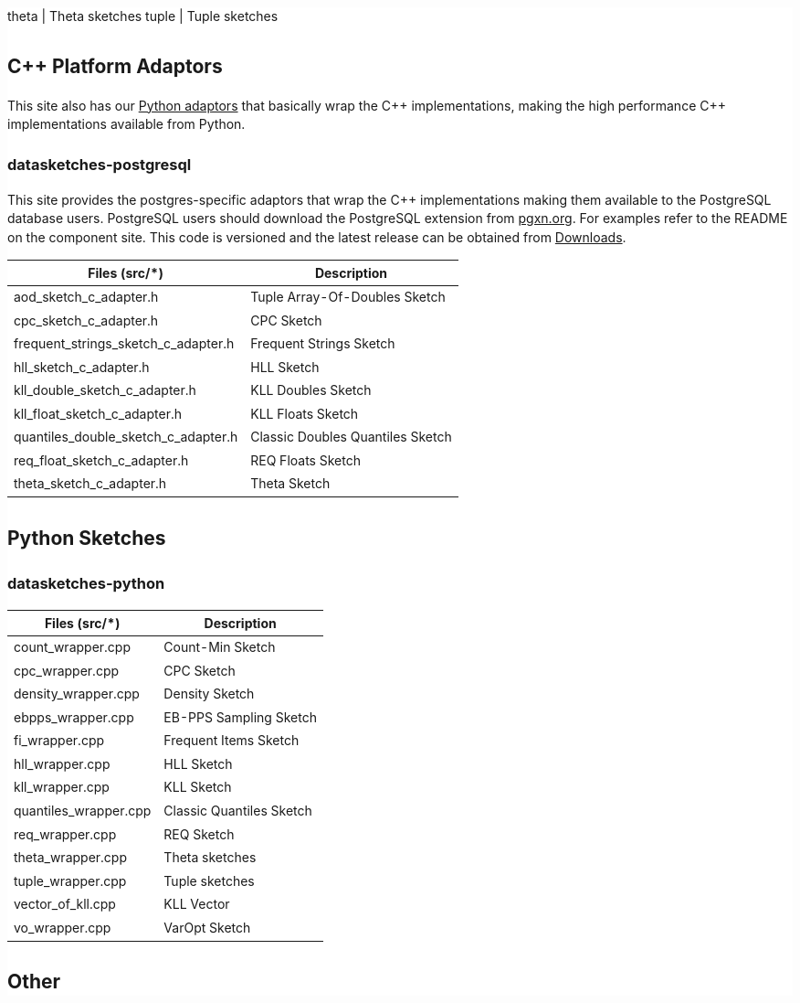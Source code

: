 theta             | Theta sketches
tuple             | Tuple sketches

## C++ Platform Adaptors

This site also has our [Python adaptors](https://github.com/apache/datasketches-cpp/tree/master/python) that basically wrap the C++ implementations, making the high performance C++ implementations available from Python.

### datasketches-postgresql
This site provides the postgres-specific adaptors that wrap the C++ implementations making
them available to the PostgreSQL database users. PostgreSQL users should download the PostgreSQL extension from [pgxn.org](https://pgxn.org/dist/datasketches/).  For examples refer to the README on the component site. This code is versioned and the latest release can be obtained from
[Downloads](https://datasketches.apache.org/docs/Community/Downloads.html).

Files (src/*)      | Description
-----------------------|---------------------
aod_sketch_c_adapter.h              | Tuple Array-Of-Doubles Sketch
cpc_sketch_c_adapter.h              | CPC Sketch
frequent_strings_sketch_c_adapter.h | Frequent Strings Sketch
hll_sketch_c_adapter.h              | HLL Sketch
kll_double_sketch_c_adapter.h       | KLL Doubles Sketch
kll_float_sketch_c_adapter.h        | KLL Floats Sketch
quantiles_double_sketch_c_adapter.h | Classic Doubles Quantiles Sketch
req_float_sketch_c_adapter.h        | REQ Floats Sketch
theta_sketch_c_adapter.h            | Theta Sketch

## Python Sketches

### datasketches-python

Files (src/*)          | Description
-----------------------|---------------------
count_wrapper.cpp      | Count-Min Sketch
cpc_wrapper.cpp        | CPC Sketch
density_wrapper.cpp    | Density Sketch
ebpps_wrapper.cpp      | EB-PPS Sampling Sketch
fi_wrapper.cpp         | Frequent Items Sketch
hll_wrapper.cpp        | HLL Sketch
kll_wrapper.cpp        | KLL Sketch
quantiles_wrapper.cpp  | Classic Quantiles Sketch
req_wrapper.cpp        | REQ Sketch
theta_wrapper.cpp      | Theta sketches
tuple_wrapper.cpp      | Tuple sketches
vector_of_kll.cpp      | KLL Vector
vo_wrapper.cpp         | VarOpt Sketch

## Other
